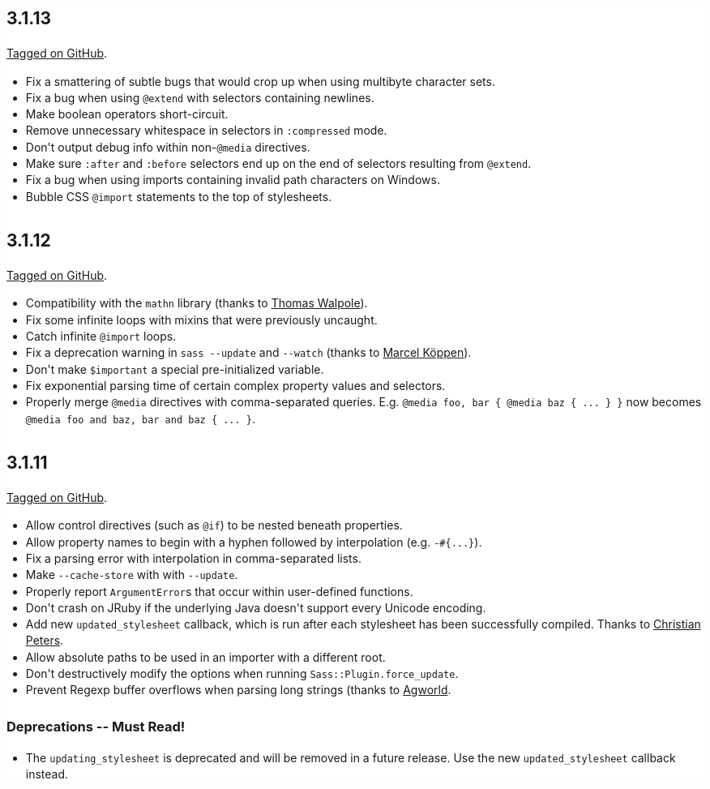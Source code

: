## 3.1.13

[Tagged on GitHub](https://github.com/sass/sass/releases/tag/3.1.13).

* Fix a smattering of subtle bugs that would crop up when using multibyte
  character sets.
* Fix a bug when using `@extend` with selectors containing newlines.
* Make boolean operators short-circuit.
* Remove unnecessary whitespace in selectors in `:compressed` mode.
* Don't output debug info within non-`@media` directives.
* Make sure `:after` and `:before` selectors end up on the end of
  selectors resulting from `@extend`.
* Fix a bug when using imports containing invalid path characters on Windows.
* Bubble CSS `@import` statements to the top of stylesheets.

## 3.1.12

[Tagged on GitHub](https://github.com/sass/sass/releases/tag/3.1.12).

* Compatibility with the `mathn` library
  (thanks to [Thomas Walpole](https://github.com/twalpole)).
* Fix some infinite loops with mixins that were previously uncaught.
* Catch infinite `@import` loops.
* Fix a deprecation warning in `sass --update` and `--watch`
  (thanks to [Marcel Köppen](https://github.com/Marzelpan)).
* Don't make `$important` a special pre-initialized variable.
* Fix exponential parsing time of certain complex property values and selectors.
* Properly merge `@media` directives with comma-separated queries.
  E.g. `@media foo, bar { @media baz { ... } }` now becomes
  `@media foo and baz, bar and baz { ... }`.

## 3.1.11

[Tagged on GitHub](https://github.com/sass/sass/releases/tag/3.1.11).

* Allow control directives (such as `@if`) to be nested beneath properties.
* Allow property names to begin with a hyphen followed by interpolation (e.g. `-#{...}`).
* Fix a parsing error with interpolation in comma-separated lists.
* Make `--cache-store` with with `--update`.
* Properly report `ArgumentError`s that occur within user-defined functions.
* Don't crash on JRuby if the underlying Java doesn't support every Unicode encoding.
* Add new `updated_stylesheet` callback, which is run after each stylesheet has
  been successfully compiled. Thanks to [Christian Peters](https://github.com/ChristianPeters).
* Allow absolute paths to be used in an importer with a different root.
* Don't destructively modify the options when running `Sass::Plugin.force_update`.
* Prevent Regexp buffer overflows when parsing long strings
  (thanks to [Agworld](https://github.com/Agworld).

### Deprecations -- Must Read!

* The `updating_stylesheet` is deprecated and will be removed in a
  future release. Use the new `updated_stylesheet` callback instead.
